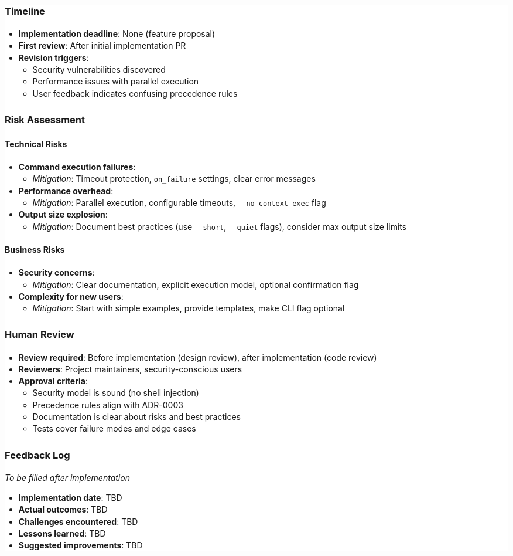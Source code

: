 ### Timeline

- **Implementation deadline**: None (feature proposal)
- **First review**: After initial implementation PR
- **Revision triggers**:
  - Security vulnerabilities discovered
  - Performance issues with parallel execution
  - User feedback indicates confusing precedence rules

### Risk Assessment

#### Technical Risks

- **Command execution failures**:
  - *Mitigation*: Timeout protection, `on_failure` settings, clear error messages
- **Performance overhead**:
  - *Mitigation*: Parallel execution, configurable timeouts, `--no-context-exec` flag
- **Output size explosion**:
  - *Mitigation*: Document best practices (use `--short`, `--quiet` flags), consider max output size limits

#### Business Risks

- **Security concerns**:
  - *Mitigation*: Clear documentation, explicit execution model, optional confirmation flag
- **Complexity for new users**:
  - *Mitigation*: Start with simple examples, provide templates, make CLI flag optional

### Human Review

- **Review required**: Before implementation (design review), after implementation (code review)
- **Reviewers**: Project maintainers, security-conscious users
- **Approval criteria**:
  - Security model is sound (no shell injection)
  - Precedence rules align with ADR-0003
  - Documentation is clear about risks and best practices
  - Tests cover failure modes and edge cases

### Feedback Log

*To be filled after implementation*

- **Implementation date**: TBD
- **Actual outcomes**: TBD
- **Challenges encountered**: TBD
- **Lessons learned**: TBD
- **Suggested improvements**: TBD
